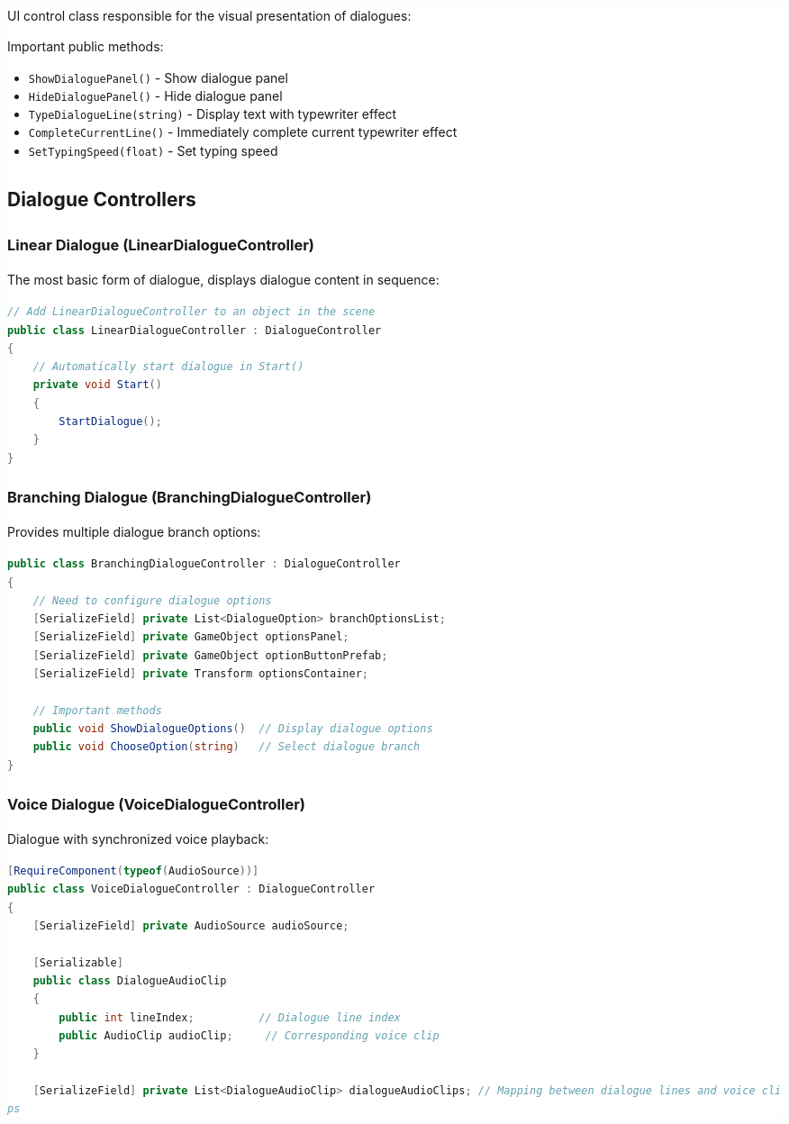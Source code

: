 UI control class responsible for the visual presentation of dialogues:

Important public methods:
- `ShowDialoguePanel()` - Show dialogue panel
- `HideDialoguePanel()` - Hide dialogue panel
- `TypeDialogueLine(string)` - Display text with typewriter effect
- `CompleteCurrentLine()` - Immediately complete current typewriter effect
- `SetTypingSpeed(float)` - Set typing speed

## Dialogue Controllers

### Linear Dialogue (LinearDialogueController)

The most basic form of dialogue, displays dialogue content in sequence:

```csharp
// Add LinearDialogueController to an object in the scene
public class LinearDialogueController : DialogueController
{
    // Automatically start dialogue in Start()
    private void Start()
    {
        StartDialogue();  
    }
}
```

### Branching Dialogue (BranchingDialogueController)

Provides multiple dialogue branch options:

```csharp
public class BranchingDialogueController : DialogueController
{
    // Need to configure dialogue options
    [SerializeField] private List<DialogueOption> branchOptionsList;
    [SerializeField] private GameObject optionsPanel; 
    [SerializeField] private GameObject optionButtonPrefab;
    [SerializeField] private Transform optionsContainer;
    
    // Important methods
    public void ShowDialogueOptions()  // Display dialogue options
    public void ChooseOption(string)   // Select dialogue branch
}
```

### Voice Dialogue (VoiceDialogueController)

Dialogue with synchronized voice playback:

```csharp
[RequireComponent(typeof(AudioSource))]
public class VoiceDialogueController : DialogueController
{
    [SerializeField] private AudioSource audioSource;
    
    [Serializable]
    public class DialogueAudioClip
    {
        public int lineIndex;          // Dialogue line index
        public AudioClip audioClip;     // Corresponding voice clip
    }
    
    [SerializeField] private List<DialogueAudioClip> dialogueAudioClips; // Mapping between dialogue lines and voice clips
```